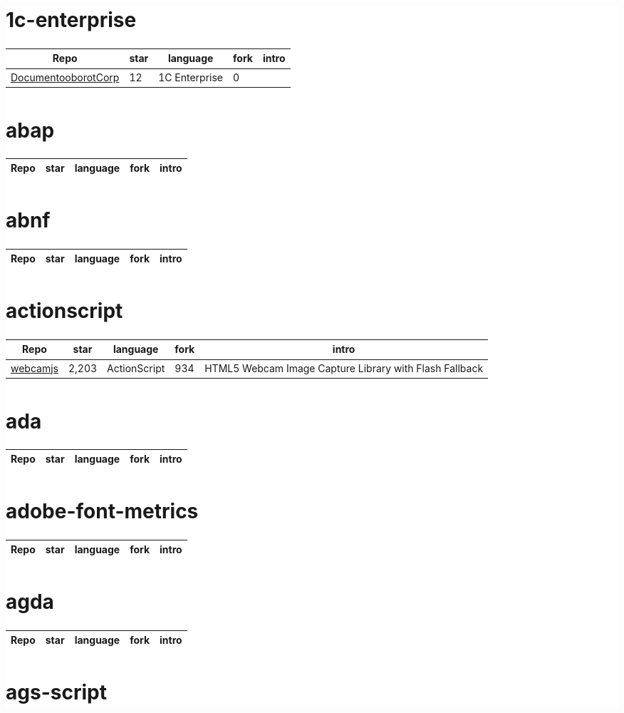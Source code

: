 
# 1c-enterprise

Repo|star|language|fork|intro
-|-|-|-|-
[DocumentooborotCorp](https://github.com/kwazispb/DocumentooborotCorp)|12|1C Enterprise|0|


# abap

Repo|star|language|fork|intro
-|-|-|-|-



# abnf

Repo|star|language|fork|intro
-|-|-|-|-



# actionscript

Repo|star|language|fork|intro
-|-|-|-|-
[webcamjs](https://github.com/jhuckaby/webcamjs)|2,203|ActionScript|934|HTML5 Webcam Image Capture Library with Flash Fallback


# ada

Repo|star|language|fork|intro
-|-|-|-|-



# adobe-font-metrics

Repo|star|language|fork|intro
-|-|-|-|-



# agda

Repo|star|language|fork|intro
-|-|-|-|-



# ags-script
